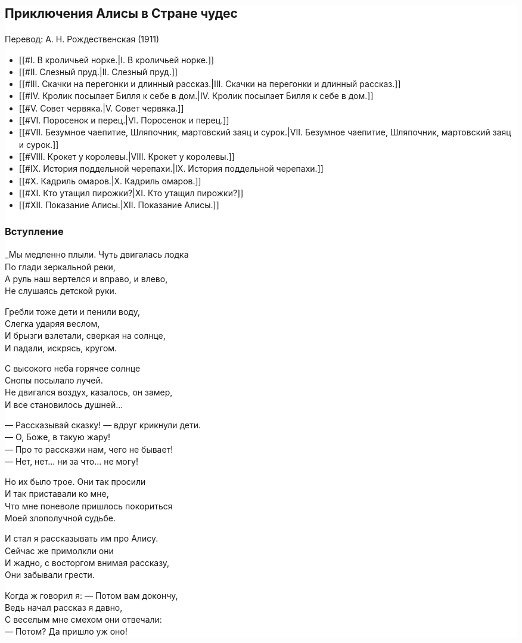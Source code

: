 ## Приключения Алисы в Стране чудес
Перевод: А. Н. Рождественская (1911)

- [[#I. В кроличьей норке.|I. В кроличьей норке.]]
- [[#II. Слезный пруд.|II. Слезный пруд.]]
- [[#III. Скачки на перегонки и длинный рассказ.|III. Скачки на перегонки и длинный рассказ.]]
- [[#IV. Кролик посылает Билля к себе в дом.|IV. Кролик посылает Билля к себе в дом.]]
- [[#V. Совет червяка.|V. Совет червяка.]]
- [[#VI. Поросенок и перец.|VI. Поросенок и перец.]]
- [[#VII. Безумное чаепитие, Шляпочник, мартовский заяц и сурок.|VII. Безумное чаепитие, Шляпочник, мартовский заяц и сурок.]]
- [[#VIII. Крокет у королевы.|VIII. Крокет у королевы.]]
- [[#IX. История поддельной черепахи.|IX. История поддельной черепахи.]]
- [[#X. Кадриль омаров.|X. Кадриль омаров.]]
- [[#XI. Кто утащил пирожки?|XI. Кто утащил пирожки?]]
- [[#XII. Показание Алисы.|XII. Показание Алисы.]]


### Вступление

_Мы медленно плыли. Чуть двигалась лодка  
По глади зеркальной реки,  
А руль наш вертелся и вправо, и влево,  
Не слушаясь детской руки.  
  
Гребли тоже дети и пенили воду,  
Слегка ударяя веслом,  
И брызги взлетали, сверкая на солнце,  
И падали, искрясь, кругом.  
  
С высокого неба горячее солнце  
Снопы посылало лучей.  
Не двигался воздух, казалось, он замер,  
И все становилось душней...  
  
— Рассказывай сказку! — вдруг крикнули дети.  
— О, Боже, в такую жару!  
— Про то расскажи нам, чего не бывает!  
— Нет, нет... ни за что... не могу!  
  
Но их было трое. Они так просили  
И так приставали ко мне,  
Что мне поневоле пришлось покориться  
Моей злополучной судьбе.  
  
И стал я рассказывать им про Алису.  
Сейчас же примолкли они  
И жадно, с восторгом внимая рассказу,  
Они забывали грести.  
  
Когда ж говорил я: — Потом вам докончу,  
Ведь начал рассказ я давно,  
С веселым мне смехом они отвечали:  
— Потом? Да пришло уж оно!  
  